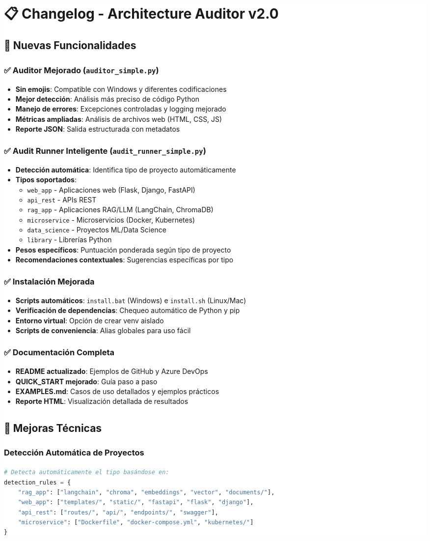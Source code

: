 # 📋 Changelog - Architecture Auditor v2.0

## 🚀 Nuevas Funcionalidades

### ✅ Auditor Mejorado (`auditor_simple.py`)
- **Sin emojis**: Compatible con Windows y diferentes codificaciones
- **Mejor detección**: Análisis más preciso de código Python
- **Manejo de errores**: Excepciones controladas y logging mejorado
- **Métricas ampliadas**: Análisis de archivos web (HTML, CSS, JS)
- **Reporte JSON**: Salida estructurada con metadatos

### ✅ Audit Runner Inteligente (`audit_runner_simple.py`)
- **Detección automática**: Identifica tipo de proyecto automáticamente
- **Tipos soportados**: 
  - `web_app` - Aplicaciones web (Flask, Django, FastAPI)
  - `api_rest` - APIs REST
  - `rag_app` - Aplicaciones RAG/LLM (LangChain, ChromaDB)
  - `microservice` - Microservicios (Docker, Kubernetes)
  - `data_science` - Proyectos ML/Data Science
  - `library` - Librerías Python
- **Pesos específicos**: Puntuación ponderada según tipo de proyecto
- **Recomendaciones contextuales**: Sugerencias específicas por tipo

### ✅ Instalación Mejorada
- **Scripts automáticos**: `install.bat` (Windows) e `install.sh` (Linux/Mac)
- **Verificación de dependencias**: Chequeo automático de Python y pip
- **Entorno virtual**: Opción de crear venv aislado
- **Scripts de conveniencia**: Alias globales para uso fácil

### ✅ Documentación Completa
- **README actualizado**: Ejemplos de GitHub y Azure DevOps
- **QUICK_START mejorado**: Guía paso a paso
- **EXAMPLES.md**: Casos de uso detallados y ejemplos prácticos
- **Reporte HTML**: Visualización detallada de resultados

## 🔧 Mejoras Técnicas

### Detección Automática de Proyectos
```python
# Detecta automáticamente el tipo basándose en:
detection_rules = {
    "rag_app": ["langchain", "chroma", "embeddings", "vector", "documents/"],
    "web_app": ["templates/", "static/", "fastapi", "flask", "django"],
    "api_rest": ["routes/", "api/", "endpoints/", "swagger"],
    "microservice": ["Dockerfile", "docker-compose.yml", "kubernetes/"]
}
```

